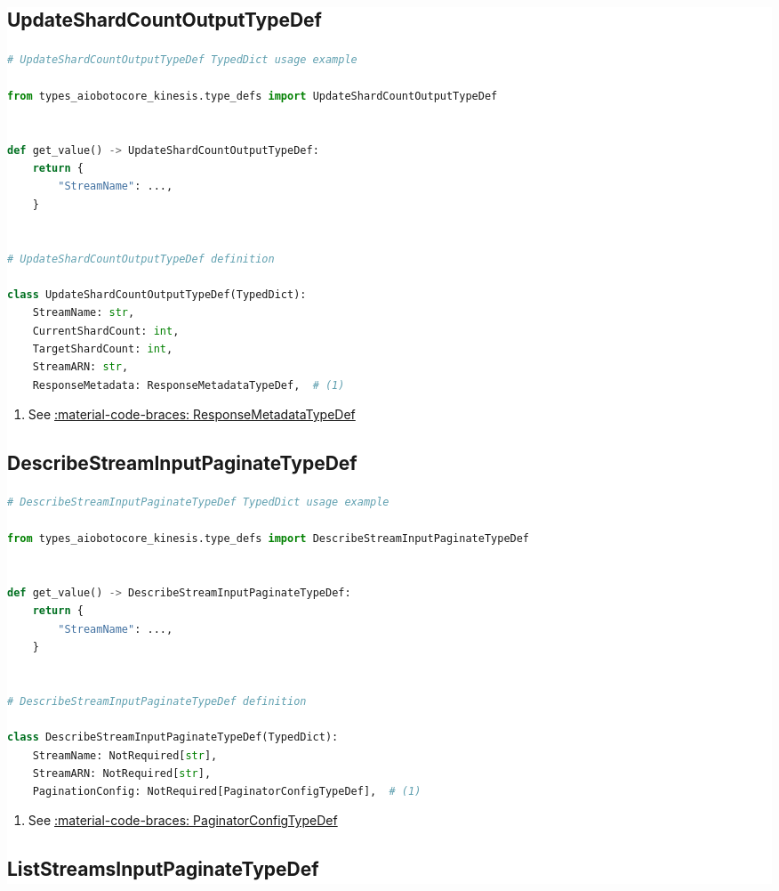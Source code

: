 ## UpdateShardCountOutputTypeDef

```python
# UpdateShardCountOutputTypeDef TypedDict usage example

from types_aiobotocore_kinesis.type_defs import UpdateShardCountOutputTypeDef


def get_value() -> UpdateShardCountOutputTypeDef:
    return {
        "StreamName": ...,
    }


# UpdateShardCountOutputTypeDef definition

class UpdateShardCountOutputTypeDef(TypedDict):
    StreamName: str,
    CurrentShardCount: int,
    TargetShardCount: int,
    StreamARN: str,
    ResponseMetadata: ResponseMetadataTypeDef,  # (1)
```

1. See [:material-code-braces: ResponseMetadataTypeDef](./type_defs.md#responsemetadatatypedef)

## DescribeStreamInputPaginateTypeDef

```python
# DescribeStreamInputPaginateTypeDef TypedDict usage example

from types_aiobotocore_kinesis.type_defs import DescribeStreamInputPaginateTypeDef


def get_value() -> DescribeStreamInputPaginateTypeDef:
    return {
        "StreamName": ...,
    }


# DescribeStreamInputPaginateTypeDef definition

class DescribeStreamInputPaginateTypeDef(TypedDict):
    StreamName: NotRequired[str],
    StreamARN: NotRequired[str],
    PaginationConfig: NotRequired[PaginatorConfigTypeDef],  # (1)
```

1. See [:material-code-braces: PaginatorConfigTypeDef](./type_defs.md#paginatorconfigtypedef)

## ListStreamsInputPaginateTypeDef
